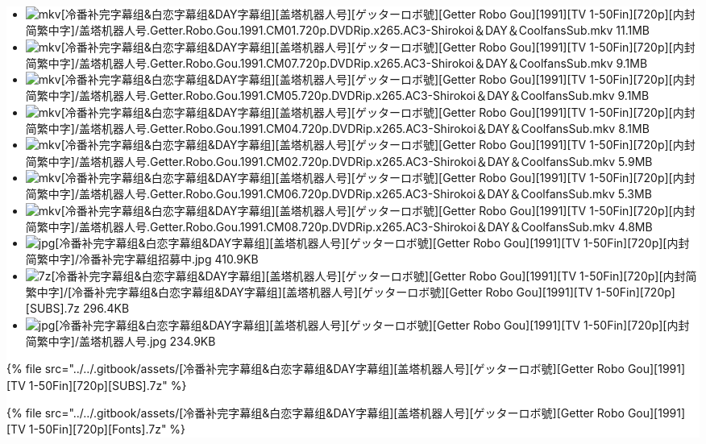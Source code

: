 * ![mkv](https://share.dmhy.org/images/icon/mkv.gif)\[冷番补完字幕组&白恋字幕组\&DAY字幕组]\[盖塔机器人号]\[ゲッターロボ號]\[Getter Robo Gou]\[1991]\[TV 1-50Fin]\[720p]\[内封简繁中字]/盖塔机器人号.Getter.Robo.Gou.1991.CM01.720p.DVDRip.x265.AC3-Shirokoi＆DAY＆CoolfansSub.mkv 11.1MB
* ![mkv](https://share.dmhy.org/images/icon/mkv.gif)\[冷番补完字幕组&白恋字幕组\&DAY字幕组]\[盖塔机器人号]\[ゲッターロボ號]\[Getter Robo Gou]\[1991]\[TV 1-50Fin]\[720p]\[内封简繁中字]/盖塔机器人号.Getter.Robo.Gou.1991.CM07.720p.DVDRip.x265.AC3-Shirokoi＆DAY＆CoolfansSub.mkv 9.1MB
* ![mkv](https://share.dmhy.org/images/icon/mkv.gif)\[冷番补完字幕组&白恋字幕组\&DAY字幕组]\[盖塔机器人号]\[ゲッターロボ號]\[Getter Robo Gou]\[1991]\[TV 1-50Fin]\[720p]\[内封简繁中字]/盖塔机器人号.Getter.Robo.Gou.1991.CM05.720p.DVDRip.x265.AC3-Shirokoi＆DAY＆CoolfansSub.mkv 9.1MB
* ![mkv](https://share.dmhy.org/images/icon/mkv.gif)\[冷番补完字幕组&白恋字幕组\&DAY字幕组]\[盖塔机器人号]\[ゲッターロボ號]\[Getter Robo Gou]\[1991]\[TV 1-50Fin]\[720p]\[内封简繁中字]/盖塔机器人号.Getter.Robo.Gou.1991.CM04.720p.DVDRip.x265.AC3-Shirokoi＆DAY＆CoolfansSub.mkv 8.1MB
* ![mkv](https://share.dmhy.org/images/icon/mkv.gif)\[冷番补完字幕组&白恋字幕组\&DAY字幕组]\[盖塔机器人号]\[ゲッターロボ號]\[Getter Robo Gou]\[1991]\[TV 1-50Fin]\[720p]\[内封简繁中字]/盖塔机器人号.Getter.Robo.Gou.1991.CM02.720p.DVDRip.x265.AC3-Shirokoi＆DAY＆CoolfansSub.mkv 5.9MB
* ![mkv](https://share.dmhy.org/images/icon/mkv.gif)\[冷番补完字幕组&白恋字幕组\&DAY字幕组]\[盖塔机器人号]\[ゲッターロボ號]\[Getter Robo Gou]\[1991]\[TV 1-50Fin]\[720p]\[内封简繁中字]/盖塔机器人号.Getter.Robo.Gou.1991.CM06.720p.DVDRip.x265.AC3-Shirokoi＆DAY＆CoolfansSub.mkv 5.3MB
* ![mkv](https://share.dmhy.org/images/icon/mkv.gif)\[冷番补完字幕组&白恋字幕组\&DAY字幕组]\[盖塔机器人号]\[ゲッターロボ號]\[Getter Robo Gou]\[1991]\[TV 1-50Fin]\[720p]\[内封简繁中字]/盖塔机器人号.Getter.Robo.Gou.1991.CM08.720p.DVDRip.x265.AC3-Shirokoi＆DAY＆CoolfansSub.mkv 4.8MB
* ![jpg](https://share.dmhy.org/images/icon/jpg.gif)\[冷番补完字幕组&白恋字幕组\&DAY字幕组]\[盖塔机器人号]\[ゲッターロボ號]\[Getter Robo Gou]\[1991]\[TV 1-50Fin]\[720p]\[内封简繁中字]/冷番补完字幕组招募中.jpg 410.9KB
* ![7z](https://share.dmhy.org/images/icon/7z.gif)\[冷番补完字幕组&白恋字幕组\&DAY字幕组]\[盖塔机器人号]\[ゲッターロボ號]\[Getter Robo Gou]\[1991]\[TV 1-50Fin]\[720p]\[内封简繁中字]/\[冷番补完字幕组&白恋字幕组\&DAY字幕组]\[盖塔机器人号]\[ゲッターロボ號]\[Getter Robo Gou]\[1991]\[TV 1-50Fin]\[720p]\[SUBS].7z 296.4KB
* ![jpg](https://share.dmhy.org/images/icon/jpg.gif)\[冷番补完字幕组&白恋字幕组\&DAY字幕组]\[盖塔机器人号]\[ゲッターロボ號]\[Getter Robo Gou]\[1991]\[TV 1-50Fin]\[720p]\[内封简繁中字]/盖塔机器人号.jpg 234.9KB





{% file src="../../.gitbook/assets/[冷番补完字幕组&白恋字幕组&DAY字幕组][盖塔机器人号][ゲッターロボ號][Getter Robo Gou][1991][TV 1-50Fin][720p][SUBS].7z" %}

{% file src="../../.gitbook/assets/[冷番补完字幕组&白恋字幕组&DAY字幕组][盖塔机器人号][ゲッターロボ號][Getter Robo Gou][1991][TV 1-50Fin][720p][Fonts].7z" %}
